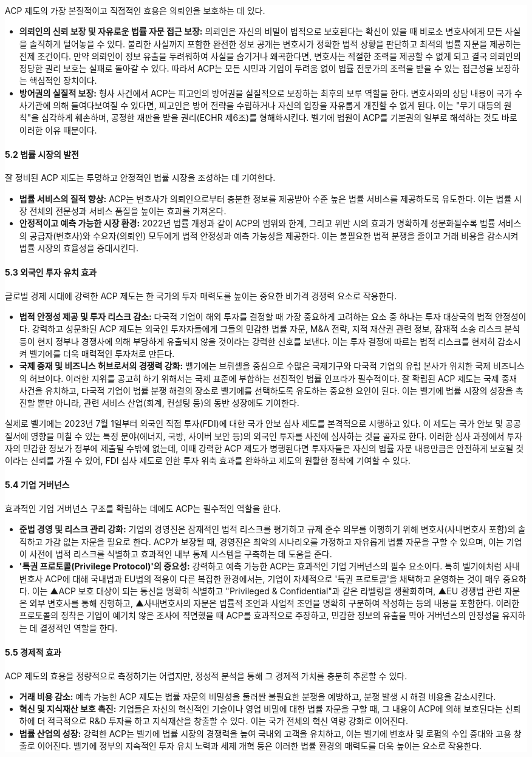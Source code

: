 ACP 제도의 가장 본질적이고 직접적인 효용은 의뢰인을 보호하는 데 있다.

*   **의뢰인의 신뢰 보장 및 자유로운 법률 자문 접근 보장:** 의뢰인은 자신의 비밀이 법적으로 보호된다는 확신이 있을 때 비로소 변호사에게 모든 사실을 솔직하게 털어놓을 수 있다. 불리한 사실까지 포함한 완전한 정보 공개는 변호사가 정확한 법적 상황을 판단하고 최적의 법률 자문을 제공하는 전제 조건이다. 만약 의뢰인이 정보 유출을 두려워하여 사실을 숨기거나 왜곡한다면, 변호사는 적절한 조력을 제공할 수 없게 되고 결국 의뢰인의 정당한 권리 보호는 실패로 돌아갈 수 있다. 따라서 ACP는 모든 시민과 기업이 두려움 없이 법률 전문가의 조력을 받을 수 있는 접근성을 보장하는 핵심적인 장치이다.
*   **방어권의 실질적 보장:** 형사 사건에서 ACP는 피고인의 방어권을 실질적으로 보장하는 최후의 보루 역할을 한다. 변호사와의 상담 내용이 국가 수사기관에 의해 들여다보여질 수 있다면, 피고인은 방어 전략을 수립하거나 자신의 입장을 자유롭게 개진할 수 없게 된다. 이는 "무기 대등의 원칙"을 심각하게 훼손하며, 공정한 재판을 받을 권리(ECHR 제6조)를 형해화시킨다. 벨기에 법원이 ACP를 기본권의 일부로 해석하는 것도 바로 이러한 이유 때문이다.

#### **5.2 법률 시장의 발전**

잘 정비된 ACP 제도는 투명하고 안정적인 법률 시장을 조성하는 데 기여한다.

*   **법률 서비스의 질적 향상:** ACP는 변호사가 의뢰인으로부터 충분한 정보를 제공받아 수준 높은 법률 서비스를 제공하도록 유도한다. 이는 법률 시장 전체의 전문성과 서비스 품질을 높이는 효과를 가져온다.
*   **안정적이고 예측 가능한 시장 환경:** 2022년 법률 개정과 같이 ACP의 범위와 한계, 그리고 위반 시의 효과가 명확하게 성문화될수록 법률 서비스의 공급자(변호사)와 수요자(의뢰인) 모두에게 법적 안정성과 예측 가능성을 제공한다. 이는 불필요한 법적 분쟁을 줄이고 거래 비용을 감소시켜 법률 시장의 효율성을 증대시킨다.

#### **5.3 외국인 투자 유치 효과**

글로벌 경제 시대에 강력한 ACP 제도는 한 국가의 투자 매력도를 높이는 중요한 비가격 경쟁력 요소로 작용한다.

*   **법적 안정성 제공 및 투자 리스크 감소:** 다국적 기업이 해외 투자를 결정할 때 가장 중요하게 고려하는 요소 중 하나는 투자 대상국의 법적 안정성이다. 강력하고 성문화된 ACP 제도는 외국인 투자자들에게 그들의 민감한 법률 자문, M&A 전략, 지적 재산권 관련 정보, 잠재적 소송 리스크 분석 등이 현지 정부나 경쟁사에 의해 부당하게 유출되지 않을 것이라는 강력한 신호를 보낸다. 이는 투자 결정에 따르는 법적 리스크를 현저히 감소시켜 벨기에를 더욱 매력적인 투자처로 만든다.
*   **국제 중재 및 비즈니스 허브로서의 경쟁력 강화:** 벨기에는 브뤼셀을 중심으로 수많은 국제기구와 다국적 기업의 유럽 본사가 위치한 국제 비즈니스의 허브이다. 이러한 지위를 공고히 하기 위해서는 국제 표준에 부합하는 선진적인 법률 인프라가 필수적이다. 잘 확립된 ACP 제도는 국제 중재 사건을 유치하고, 다국적 기업이 법률 분쟁 해결의 장소로 벨기에를 선택하도록 유도하는 중요한 요인이 된다. 이는 벨기에 법률 시장의 성장을 촉진할 뿐만 아니라, 관련 서비스 산업(회계, 컨설팅 등)의 동반 성장에도 기여한다.

실제로 벨기에는 2023년 7월 1일부터 외국인 직접 투자(FDI)에 대한 국가 안보 심사 제도를 본격적으로 시행하고 있다. 이 제도는 국가 안보 및 공공질서에 영향을 미칠 수 있는 특정 분야(에너지, 국방, 사이버 보안 등)의 외국인 투자를 사전에 심사하는 것을 골자로 한다. 이러한 심사 과정에서 투자자의 민감한 정보가 정부에 제출될 수밖에 없는데, 이때 강력한 ACP 제도가 병행된다면 투자자들은 자신의 법률 자문 내용만큼은 안전하게 보호될 것이라는 신뢰를 가질 수 있어, FDI 심사 제도로 인한 투자 위축 효과를 완화하고 제도의 원활한 정착에 기여할 수 있다.

#### **5.4 기업 거버넌스**

효과적인 기업 거버넌스 구조를 확립하는 데에도 ACP는 필수적인 역할을 한다.

*   **준법 경영 및 리스크 관리 강화:** 기업의 경영진은 잠재적인 법적 리스크를 평가하고 규제 준수 의무를 이행하기 위해 변호사(사내변호사 포함)의 솔직하고 가감 없는 자문을 필요로 한다. ACP가 보장될 때, 경영진은 최악의 시나리오를 가정하고 자유롭게 법률 자문을 구할 수 있으며, 이는 기업이 사전에 법적 리스크를 식별하고 효과적인 내부 통제 시스템을 구축하는 데 도움을 준다.
*   **'특권 프로토콜(Privilege Protocol)'의 중요성:** 강력하고 예측 가능한 ACP는 효과적인 기업 거버넌스의 필수 요소이다. 특히 벨기에처럼 사내변호사 ACP에 대해 국내법과 EU법의 적용이 다른 복잡한 환경에서는, 기업이 자체적으로 '특권 프로토콜'을 채택하고 운영하는 것이 매우 중요하다. 이는 ▲ACP 보호 대상이 되는 통신을 명확히 식별하고 "Privileged & Confidential"과 같은 라벨링을 생활화하며, ▲EU 경쟁법 관련 자문은 외부 변호사를 통해 진행하고, ▲사내변호사의 자문은 법률적 조언과 사업적 조언을 명확히 구분하여 작성하는 등의 내용을 포함한다. 이러한 프로토콜의 정착은 기업이 예기치 않은 조사에 직면했을 때 ACP를 효과적으로 주장하고, 민감한 정보의 유출을 막아 거버넌스의 안정성을 유지하는 데 결정적인 역할을 한다.

#### **5.5 경제적 효과**

ACP 제도의 효용을 정량적으로 측정하기는 어렵지만, 정성적 분석을 통해 그 경제적 가치를 충분히 추론할 수 있다.

*   **거래 비용 감소:** 예측 가능한 ACP 제도는 법률 자문의 비밀성을 둘러싼 불필요한 분쟁을 예방하고, 분쟁 발생 시 해결 비용을 감소시킨다.
*   **혁신 및 지식재산 보호 촉진:** 기업들은 자신의 혁신적인 기술이나 영업 비밀에 대한 법률 자문을 구할 때, 그 내용이 ACP에 의해 보호된다는 신뢰 하에 더 적극적으로 R&D 투자를 하고 지식재산을 창출할 수 있다. 이는 국가 전체의 혁신 역량 강화로 이어진다.
*   **법률 산업의 성장:** 강력한 ACP는 벨기에 법률 시장의 경쟁력을 높여 국내외 고객을 유치하고, 이는 벨기에 변호사 및 로펌의 수입 증대와 고용 창출로 이어진다. 벨기에 정부의 지속적인 투자 유치 노력과 세제 개혁 등은 이러한 법률 환경의 매력도를 더욱 높이는 요소로 작용한다.
